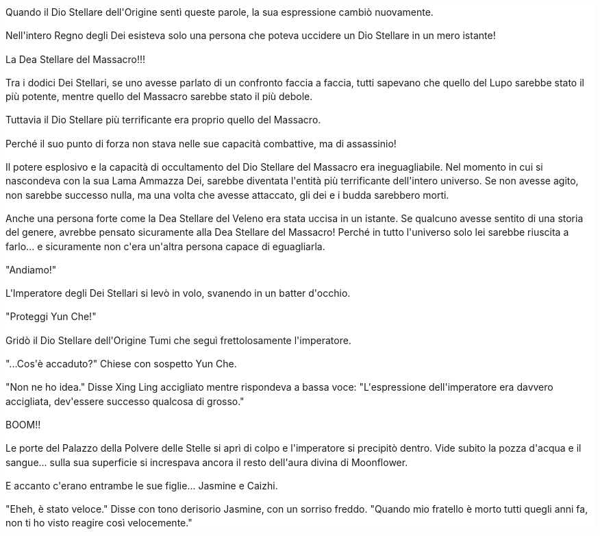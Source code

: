 
Quando il Dio Stellare dell'Origine sentì queste parole, la sua espressione cambiò nuovamente.


Nell'intero Regno degli Dei esisteva solo una persona che poteva uccidere un Dio Stellare in un mero istante!


La Dea Stellare del Massacro!!!


Tra i dodici Dei Stellari, se uno avesse parlato di un confronto faccia a faccia, tutti sapevano che quello del Lupo sarebbe stato il più potente, mentre quello del Massacro sarebbe stato il più debole.


Tuttavia il Dio Stellare più terrificante era proprio quello del Massacro.


Perché il suo punto di forza non stava nelle sue capacità combattive, ma di assassinio!


Il potere esplosivo e la capacità di occultamento del Dio Stellare del Massacro era ineguagliabile. Nel momento in cui si nascondeva con la sua Lama Ammazza Dei, sarebbe diventata l'entità più terrificante dell'intero universo. Se non avesse agito, non sarebbe successo nulla, ma una volta che avesse attaccato, gli dei e i budda sarebbero morti.


Anche una persona forte come la Dea Stellare del Veleno era stata uccisa in un istante. Se qualcuno avesse sentito di una storia del genere, avrebbe pensato sicuramente alla Dea Stellare del Massacro! Perché in tutto l'universo solo lei sarebbe riuscita a farlo... e sicuramente non c'era un'altra persona capace di eguagliarla.


"Andiamo!"


L'Imperatore degli Dei Stellari si levò in volo, svanendo in un batter d'occhio.


"Proteggi Yun Che!"


Gridò il Dio Stellare dell'Origine Tumi che seguì frettolosamente l'imperatore.


"...Cos'è accaduto?" Chiese con sospetto Yun Che.


"Non ne ho idea." Disse Xing Ling accigliato mentre rispondeva a bassa voce: "L'espressione dell'imperatore era davvero accigliata, dev'essere successo qualcosa di grosso."


BOOM!!


Le porte del Palazzo della Polvere delle Stelle si aprì di colpo e l'imperatore si precipitò dentro. Vide subito la pozza d'acqua e il sangue... sulla sua superficie si increspava ancora il resto dell'aura divina di Moonflower.


E accanto c'erano entrambe le sue figlie... Jasmine e Caizhi.


"Eheh, è stato veloce." Disse con tono derisorio Jasmine, con un sorriso freddo. "Quando mio fratello è morto tutti quegli anni fa, non ti ho visto reagire così velocemente."
